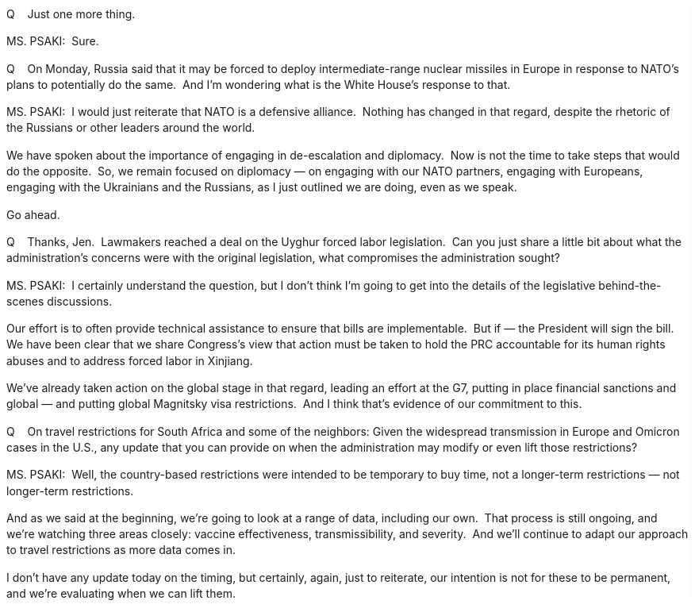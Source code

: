 Q    Just one more thing.   
  
MS. PSAKI:  Sure.  
  
Q    On Monday, Russia said that it may be forced to deploy
intermediate-range nuclear missiles in Europe in response to NATO’s
plans to potentially do the same.  And I’m wondering what is the White
House’s response to that.  
  
MS. PSAKI:  I would just reiterate that NATO is a defensive alliance. 
Nothing has changed in that regard, despite the rhetoric of the Russians
or other leaders around the world.  
  
We have spoken about the importance of engaging in de-escalation and
diplomacy.  Now is not the time to take steps that would do the
opposite.  So, we remain focused on diplomacy — on engaging with our
NATO partners, engaging with Europeans, engaging with the Ukrainians and
the Russians, as I just outlined we are doing, even as we speak.  
  
Go ahead.  
  
Q    Thanks, Jen.  Lawmakers reached a deal on the Uyghur forced labor
legislation.  Can you just share a little bit about what the
administration’s concerns were with the original legislation, what
compromises the administration sought?  
  
MS. PSAKI:  I certainly understand the question, but I don’t think I’m
going to get into the details of the legislative behind-the-scenes
discussions.  
  
Our effort is to often provide technical assistance to ensure that bills
are implementable.  But if — the President will sign the bill.  We have
been clear that we share Congress’s view that action must be taken to
hold the PRC accountable for its human rights abuses and to address
forced labor in Xinjiang.  
  
We’ve already taken action on the global stage in that regard, leading
an effort at the G7, putting in place financial sanctions and global —
and putting global Magnitsky visa restrictions.  And I think that’s
evidence of our commitment to this.  
  
Q    On travel restrictions for South Africa and some of the neighbors:
Given the widespread transmission in Europe and Omicron cases in the
U.S., any update that you can provide on when the administration may
modify or even lift those restrictions?  
  
MS. PSAKI:  Well, the country-based restrictions were intended to be
temporary to buy time, not a longer-term restrictions — not longer-term
restrictions.  
  
And as we said at the beginning, we’re going to look at a range of data,
including our own.  That process is still ongoing, and we’re watching
three areas closely: vaccine effectiveness, transmissibility, and
severity.  And we’ll continue to adapt our approach to travel
restrictions as more data comes in.  
  
I don’t have any update today on the timing, but certainly, again, just
to reiterate, our intention is not for these to be permanent, and we’re
evaluating when we can lift them.  
  